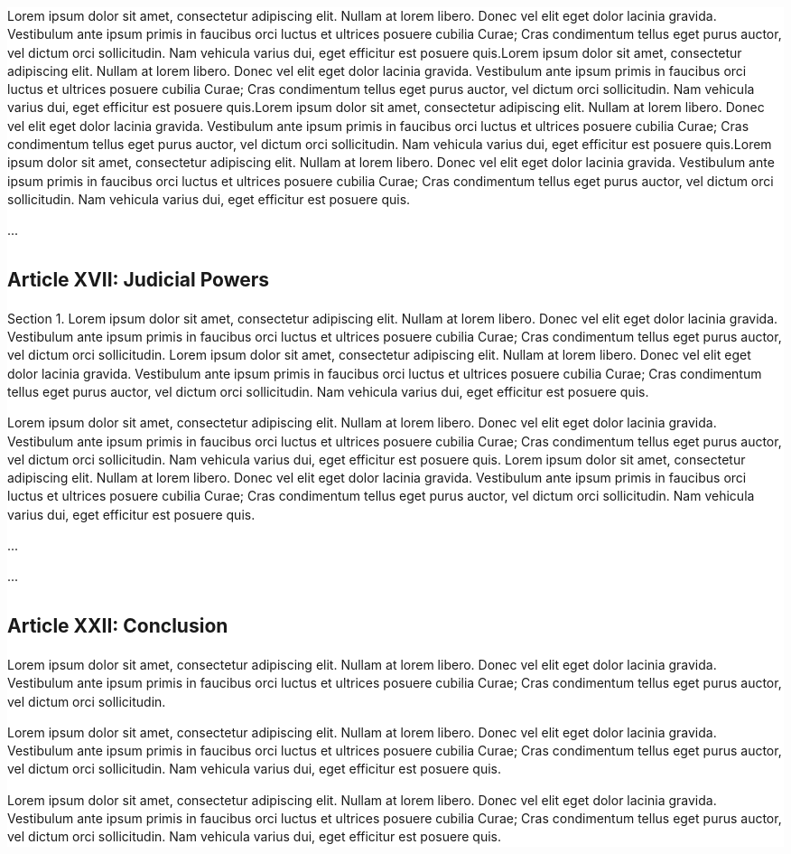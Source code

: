Lorem ipsum dolor sit amet, consectetur adipiscing elit. Nullam at lorem libero. Donec vel elit eget dolor lacinia gravida. Vestibulum ante ipsum primis in faucibus orci luctus et ultrices posuere cubilia Curae; Cras condimentum tellus eget purus auctor, vel dictum orci sollicitudin. Nam vehicula varius dui, eget efficitur est posuere quis.Lorem ipsum dolor sit amet, consectetur adipiscing elit. Nullam at lorem libero. Donec vel elit eget dolor lacinia gravida. Vestibulum ante ipsum primis in faucibus orci luctus et ultrices posuere cubilia Curae; Cras condimentum tellus eget purus auctor, vel dictum orci sollicitudin. Nam vehicula varius dui, eget efficitur est posuere quis.Lorem ipsum dolor sit amet, consectetur adipiscing elit. Nullam at lorem libero. Donec vel elit eget dolor lacinia gravida. Vestibulum ante ipsum primis in faucibus orci luctus et ultrices posuere cubilia Curae; Cras condimentum tellus eget purus auctor, vel dictum orci sollicitudin. Nam vehicula varius dui, eget efficitur est posuere quis.Lorem ipsum dolor sit amet, consectetur adipiscing elit. Nullam at lorem libero. Donec vel elit eget dolor lacinia gravida. Vestibulum ante ipsum primis in faucibus orci luctus et ultrices posuere cubilia Curae; Cras condimentum tellus eget purus auctor, vel dictum orci sollicitudin. Nam vehicula varius dui, eget efficitur est posuere quis.

...

## Article XVII: Judicial Powers

Section 1. Lorem ipsum dolor sit amet, consectetur adipiscing elit. Nullam at lorem libero. Donec vel elit eget dolor lacinia gravida. Vestibulum ante ipsum primis in faucibus orci luctus et ultrices posuere cubilia Curae; Cras condimentum tellus eget purus auctor, vel dictum orci sollicitudin.
Lorem ipsum dolor sit amet, consectetur adipiscing elit. Nullam at lorem libero. Donec vel elit eget dolor lacinia gravida. Vestibulum ante ipsum primis in faucibus orci luctus et ultrices posuere cubilia Curae; Cras condimentum tellus eget purus auctor, vel dictum orci sollicitudin. Nam vehicula varius dui, eget efficitur est posuere quis.

Lorem ipsum dolor sit amet, consectetur adipiscing elit. Nullam at lorem libero. Donec vel elit eget dolor lacinia gravida. Vestibulum ante ipsum primis in faucibus orci luctus et ultrices posuere cubilia Curae; Cras condimentum tellus eget purus auctor, vel dictum orci sollicitudin. Nam vehicula varius dui, eget efficitur est posuere quis.
Lorem ipsum dolor sit amet, consectetur adipiscing elit. Nullam at lorem libero. Donec vel elit eget dolor lacinia gravida. Vestibulum ante ipsum primis in faucibus orci luctus et ultrices posuere cubilia Curae; Cras condimentum tellus eget purus auctor, vel dictum orci sollicitudin. Nam vehicula varius dui, eget efficitur est posuere quis.

...

...

## Article XXII: Conclusion

Lorem ipsum dolor sit amet, consectetur adipiscing elit. Nullam at lorem libero. Donec vel elit eget dolor lacinia gravida. Vestibulum ante ipsum primis in faucibus orci luctus et ultrices posuere cubilia Curae; Cras condimentum tellus eget purus auctor, vel dictum orci sollicitudin.

Lorem ipsum dolor sit amet, consectetur adipiscing elit. Nullam at lorem libero. Donec vel elit eget dolor lacinia gravida. Vestibulum ante ipsum primis in faucibus orci luctus et ultrices posuere cubilia Curae; Cras condimentum tellus eget purus auctor, vel dictum orci sollicitudin. Nam vehicula varius dui, eget efficitur est posuere quis.

Lorem ipsum dolor sit amet, consectetur adipiscing elit. Nullam at lorem libero. Donec vel elit eget dolor lacinia gravida. Vestibulum ante ipsum primis in faucibus orci luctus et ultrices posuere cubilia Curae; Cras condimentum tellus eget purus auctor, vel dictum orci sollicitudin. Nam vehicula varius dui, eget efficitur est posuere quis.
